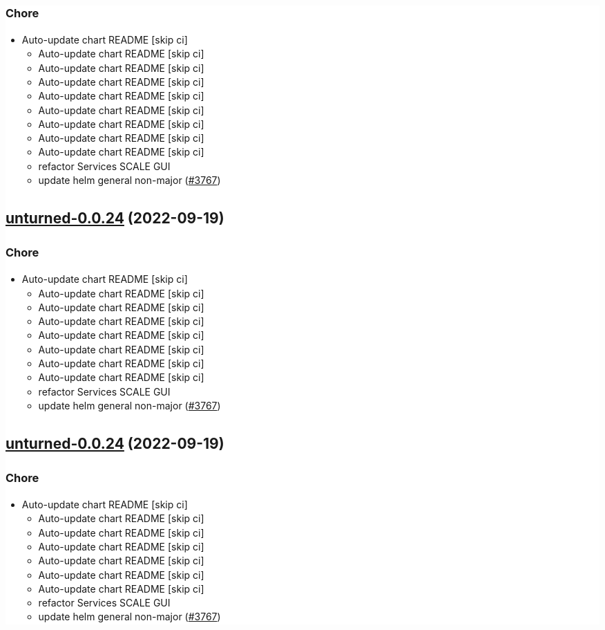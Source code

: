 ### Chore

- Auto-update chart README [skip ci]
  - Auto-update chart README [skip ci]
  - Auto-update chart README [skip ci]
  - Auto-update chart README [skip ci]
  - Auto-update chart README [skip ci]
  - Auto-update chart README [skip ci]
  - Auto-update chart README [skip ci]
  - Auto-update chart README [skip ci]
  - Auto-update chart README [skip ci]
  - refactor Services SCALE GUI
  - update helm general non-major ([#3767](https://github.com/truecharts/charts/issues/3767))




## [unturned-0.0.24](https://github.com/truecharts/charts/compare/unturned-0.0.23...unturned-0.0.24) (2022-09-19)

### Chore

- Auto-update chart README [skip ci]
  - Auto-update chart README [skip ci]
  - Auto-update chart README [skip ci]
  - Auto-update chart README [skip ci]
  - Auto-update chart README [skip ci]
  - Auto-update chart README [skip ci]
  - Auto-update chart README [skip ci]
  - Auto-update chart README [skip ci]
  - refactor Services SCALE GUI
  - update helm general non-major ([#3767](https://github.com/truecharts/charts/issues/3767))




## [unturned-0.0.24](https://github.com/truecharts/charts/compare/unturned-0.0.23...unturned-0.0.24) (2022-09-19)

### Chore

- Auto-update chart README [skip ci]
  - Auto-update chart README [skip ci]
  - Auto-update chart README [skip ci]
  - Auto-update chart README [skip ci]
  - Auto-update chart README [skip ci]
  - Auto-update chart README [skip ci]
  - Auto-update chart README [skip ci]
  - refactor Services SCALE GUI
  - update helm general non-major ([#3767](https://github.com/truecharts/charts/issues/3767))



